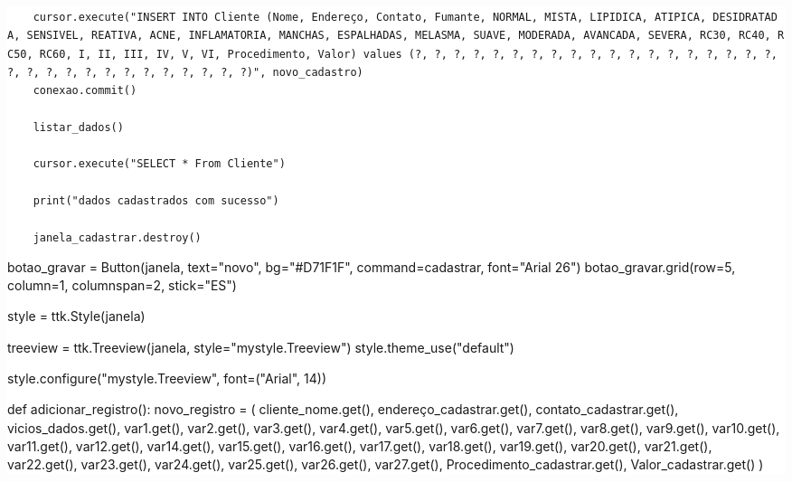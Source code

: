         cursor.execute("INSERT INTO Cliente (Nome, Endereço, Contato, Fumante, NORMAL, MISTA, LIPIDICA, ATIPICA, DESIDRATADA, SENSIVEL, REATIVA, ACNE, INFLAMATORIA, MANCHAS, ESPALHADAS, MELASMA, SUAVE, MODERADA, AVANCADA, SEVERA, RC30, RC40, RC50, RC60, I, II, III, IV, V, VI, Procedimento, Valor) values (?, ?, ?, ?, ?, ?, ?, ?, ?, ?, ?, ?, ?, ?, ?, ?, ?, ?, ?, ?, ?, ?, ?, ?, ?, ?, ?, ?, ?, ?, ?, ?)", novo_cadastro)
        conexao.commit()
       
        listar_dados()

        cursor.execute("SELECT * From Cliente")

        print("dados cadastrados com sucesso")
       
        janela_cadastrar.destroy()

botao_gravar = Button(janela, text="novo", bg="#D71F1F", command=cadastrar, font="Arial 26")
botao_gravar.grid(row=5, column=1, columnspan=2, stick="ES")

style = ttk.Style(janela)

treeview = ttk.Treeview(janela, style="mystyle.Treeview")
style.theme_use("default")


style.configure("mystyle.Treeview", font=("Arial", 14))

def adicionar_registro():
    novo_registro = (
        cliente_nome.get(),
        endereço_cadastrar.get(),
        contato_cadastrar.get(),
        vicios_dados.get(),
        var1.get(),
        var2.get(),
        var3.get(),
        var4.get(),
        var5.get(),
        var6.get(),
        var7.get(),
        var8.get(),
        var9.get(),
        var10.get(),
        var11.get(),
        var12.get(),
        var14.get(),
        var15.get(),
        var16.get(),
        var17.get(),
        var18.get(),
        var19.get(),
        var20.get(),
        var21.get(),
        var22.get(),
        var23.get(),
        var24.get(),
        var25.get(),
        var26.get(),
        var27.get(),
        Procedimento_cadastrar.get(),
        Valor_cadastrar.get()
    )
   